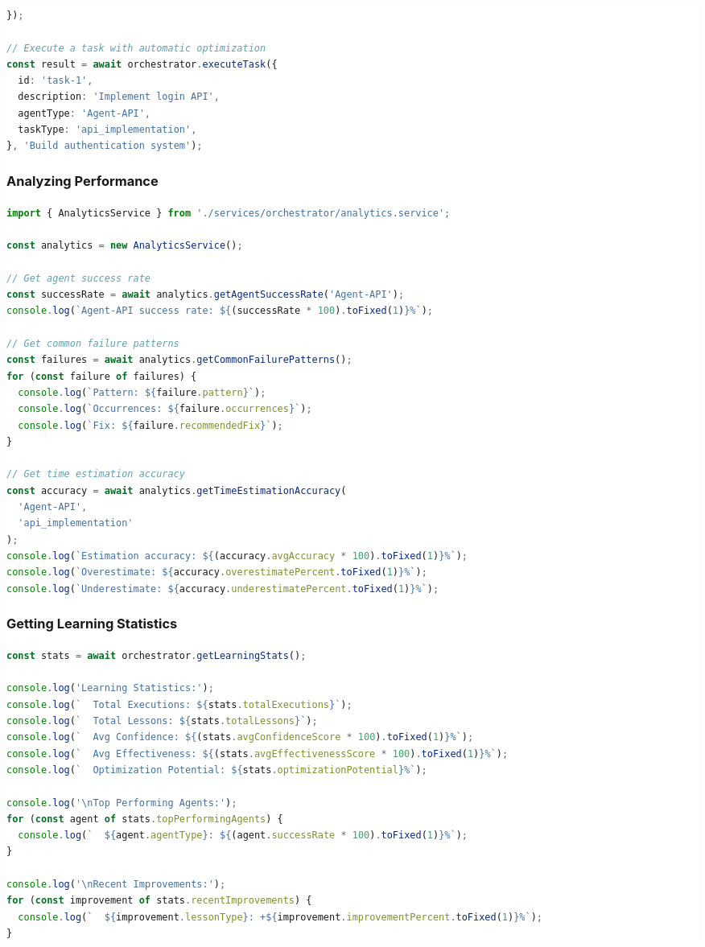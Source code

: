 ```typescript
});

// Execute a task with automatic optimization
const result = await orchestrator.executeTask({
  id: 'task-1',
  description: 'Implement login API',
  agentType: 'Agent-API',
  taskType: 'api_implementation',
}, 'Build authentication system');
```

### Analyzing Performance

```typescript
import { AnalyticsService } from './services/orchestrator/analytics.service';

const analytics = new AnalyticsService();

// Get agent success rate
const successRate = await analytics.getAgentSuccessRate('Agent-API');
console.log(`Agent-API success rate: ${(successRate * 100).toFixed(1)}%`);

// Get common failure patterns
const failures = await analytics.getCommonFailurePatterns();
for (const failure of failures) {
  console.log(`Pattern: ${failure.pattern}`);
  console.log(`Occurrences: ${failure.occurrences}`);
  console.log(`Fix: ${failure.recommendedFix}`);
}

// Get time estimation accuracy
const accuracy = await analytics.getTimeEstimationAccuracy(
  'Agent-API',
  'api_implementation'
);
console.log(`Estimation accuracy: ${(accuracy.avgAccuracy * 100).toFixed(1)}%`);
console.log(`Overestimate: ${accuracy.overestimatePercent.toFixed(1)}%`);
console.log(`Underestimate: ${accuracy.underestimatePercent.toFixed(1)}%`);
```

### Getting Learning Statistics

```typescript
const stats = await orchestrator.getLearningStats();

console.log('Learning Statistics:');
console.log(`  Total Executions: ${stats.totalExecutions}`);
console.log(`  Total Lessons: ${stats.totalLessons}`);
console.log(`  Avg Confidence: ${(stats.avgConfidenceScore * 100).toFixed(1)}%`);
console.log(`  Avg Effectiveness: ${(stats.avgEffectivenessScore * 100).toFixed(1)}%`);
console.log(`  Optimization Potential: ${stats.optimizationPotential}%`);

console.log('\nTop Performing Agents:');
for (const agent of stats.topPerformingAgents) {
  console.log(`  ${agent.agentType}: ${(agent.successRate * 100).toFixed(1)}%`);
}

console.log('\nRecent Improvements:');
for (const improvement of stats.recentImprovements) {
  console.log(`  ${improvement.lessonType}: +${improvement.improvementPercent.toFixed(1)}%`);
}
```
